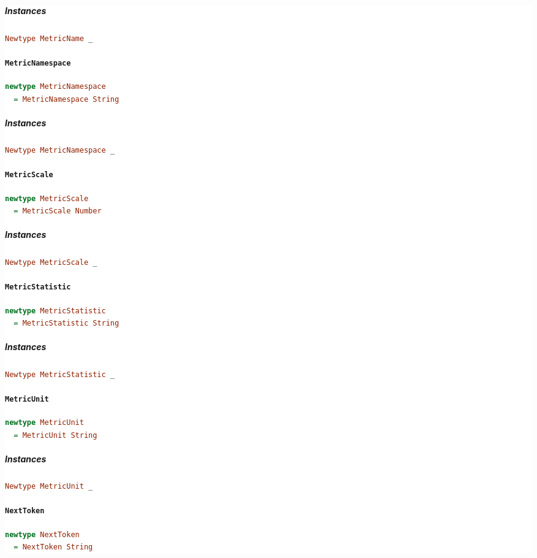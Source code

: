 ##### Instances
``` purescript
Newtype MetricName _
```

#### `MetricNamespace`

``` purescript
newtype MetricNamespace
  = MetricNamespace String
```

##### Instances
``` purescript
Newtype MetricNamespace _
```

#### `MetricScale`

``` purescript
newtype MetricScale
  = MetricScale Number
```

##### Instances
``` purescript
Newtype MetricScale _
```

#### `MetricStatistic`

``` purescript
newtype MetricStatistic
  = MetricStatistic String
```

##### Instances
``` purescript
Newtype MetricStatistic _
```

#### `MetricUnit`

``` purescript
newtype MetricUnit
  = MetricUnit String
```

##### Instances
``` purescript
Newtype MetricUnit _
```

#### `NextToken`

``` purescript
newtype NextToken
  = NextToken String
```
